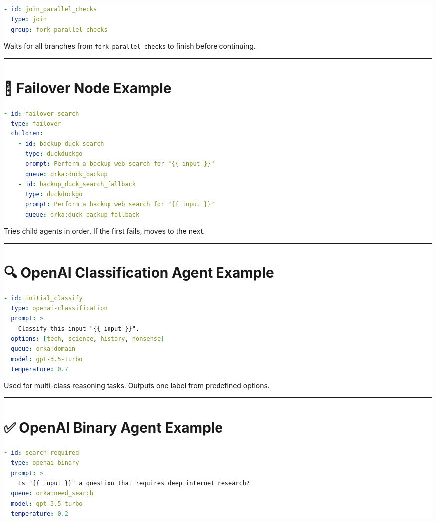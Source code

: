 ```yaml
- id: join_parallel_checks
  type: join
  group: fork_parallel_checks
```

Waits for all branches from `fork_parallel_checks` to finish before continuing.

---
# 🚨 Failover Node Example

```yaml
- id: failover_search
  type: failover
  children:
    - id: backup_duck_search
      type: duckduckgo
      prompt: Perform a backup web search for "{{ input }}"
      queue: orka:duck_backup
    - id: backup_duck_search_fallback
      type: duckduckgo
      prompt: Perform a backup web search for "{{ input }}"
      queue: orka:duck_backup_fallback
```

Tries child agents in order. If the first fails, moves to the next.

---
# 🔍 OpenAI Classification Agent Example

```yaml
- id: initial_classify
  type: openai-classification
  prompt: >
    Classify this input "{{ input }}".
  options: [tech, science, history, nonsense]
  queue: orka:domain
  model: gpt-3.5-turbo
  temperature: 0.7
```

Used for multi-class reasoning tasks. Outputs one label from predefined options.

---
# ✅ OpenAI Binary Agent Example

```yaml
- id: search_required
  type: openai-binary
  prompt: >
    Is "{{ input }}" a question that requires deep internet research?
  queue: orka:need_search
  model: gpt-3.5-turbo
  temperature: 0.2
```
